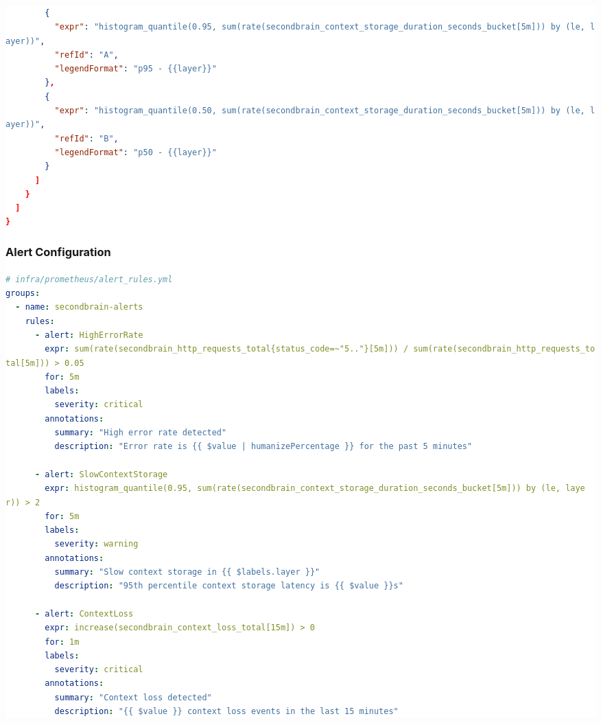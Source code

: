 ```json
        {
          "expr": "histogram_quantile(0.95, sum(rate(secondbrain_context_storage_duration_seconds_bucket[5m])) by (le, layer))",
          "refId": "A",
          "legendFormat": "p95 - {{layer}}"
        },
        {
          "expr": "histogram_quantile(0.50, sum(rate(secondbrain_context_storage_duration_seconds_bucket[5m])) by (le, layer))",
          "refId": "B",
          "legendFormat": "p50 - {{layer}}"
        }
      ]
    }
  ]
}
```

### Alert Configuration
```yaml
# infra/prometheus/alert_rules.yml
groups:
  - name: secondbrain-alerts
    rules:
      - alert: HighErrorRate
        expr: sum(rate(secondbrain_http_requests_total{status_code=~"5.."}[5m])) / sum(rate(secondbrain_http_requests_total[5m])) > 0.05
        for: 5m
        labels:
          severity: critical
        annotations:
          summary: "High error rate detected"
          description: "Error rate is {{ $value | humanizePercentage }} for the past 5 minutes"
          
      - alert: SlowContextStorage
        expr: histogram_quantile(0.95, sum(rate(secondbrain_context_storage_duration_seconds_bucket[5m])) by (le, layer)) > 2
        for: 5m
        labels:
          severity: warning
        annotations:
          summary: "Slow context storage in {{ $labels.layer }}"
          description: "95th percentile context storage latency is {{ $value }}s"
          
      - alert: ContextLoss
        expr: increase(secondbrain_context_loss_total[15m]) > 0
        for: 1m
        labels:
          severity: critical
        annotations:
          summary: "Context loss detected"
          description: "{{ $value }} context loss events in the last 15 minutes"
```
